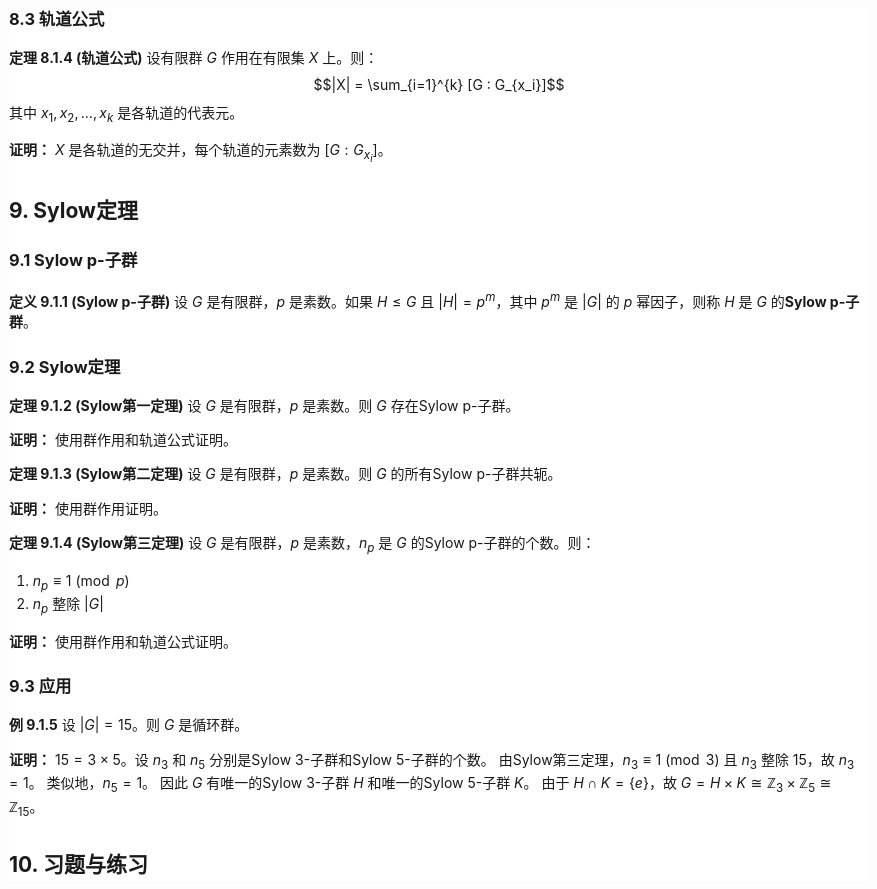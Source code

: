### 8.3 轨道公式

**定理 8.1.4 (轨道公式)**
设有限群 $G$ 作用在有限集 $X$ 上。则：
$$|X| = \sum_{i=1}^{k} [G : G_{x_i}]$$
其中 $x_1, x_2, \ldots, x_k$ 是各轨道的代表元。

**证明：**
$X$ 是各轨道的无交并，每个轨道的元素数为 $[G : G_{x_i}]$。

## 9. Sylow定理

### 9.1 Sylow p-子群

**定义 9.1.1 (Sylow p-子群)**
设 $G$ 是有限群，$p$ 是素数。如果 $H \leq G$ 且 $|H| = p^m$，其中 $p^m$ 是 $|G|$ 的 $p$ 幂因子，则称 $H$ 是 $G$ 的**Sylow p-子群**。

### 9.2 Sylow定理

**定理 9.1.2 (Sylow第一定理)**
设 $G$ 是有限群，$p$ 是素数。则 $G$ 存在Sylow p-子群。

**证明：**
使用群作用和轨道公式证明。

**定理 9.1.3 (Sylow第二定理)**
设 $G$ 是有限群，$p$ 是素数。则 $G$ 的所有Sylow p-子群共轭。

**证明：**
使用群作用证明。

**定理 9.1.4 (Sylow第三定理)**
设 $G$ 是有限群，$p$ 是素数，$n_p$ 是 $G$ 的Sylow p-子群的个数。则：

1. $n_p \equiv 1 \pmod{p}$
2. $n_p$ 整除 $|G|$

**证明：**
使用群作用和轨道公式证明。

### 9.3 应用

**例 9.1.5**
设 $|G| = 15$。则 $G$ 是循环群。

**证明：**
$15 = 3 \times 5$。设 $n_3$ 和 $n_5$ 分别是Sylow 3-子群和Sylow 5-子群的个数。
由Sylow第三定理，$n_3 \equiv 1 \pmod{3}$ 且 $n_3$ 整除 $15$，故 $n_3 = 1$。
类似地，$n_5 = 1$。
因此 $G$ 有唯一的Sylow 3-子群 $H$ 和唯一的Sylow 5-子群 $K$。
由于 $H \cap K = \{e\}$，故 $G = H \times K \cong \mathbb{Z}_3 \times \mathbb{Z}_5 \cong \mathbb{Z}_{15}$。

## 10. 习题与练习
